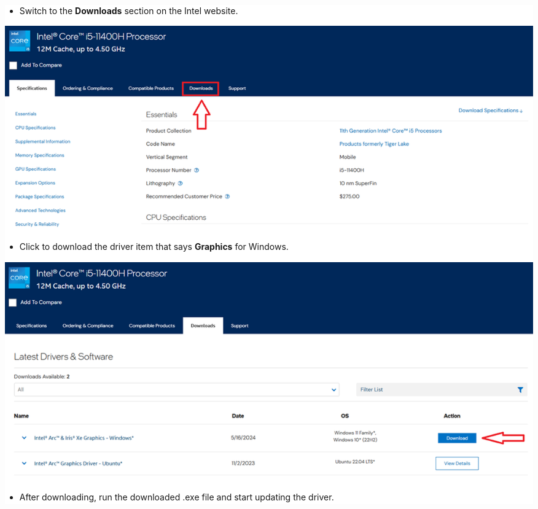 * Switch to the **Downloads** section on the Intel website.

![69](images/image-68.png)

* Click to download the driver item that says **Graphics** for Windows.

![70](images/image-69.png)

* After downloading, run the downloaded .exe file and start updating the driver.
